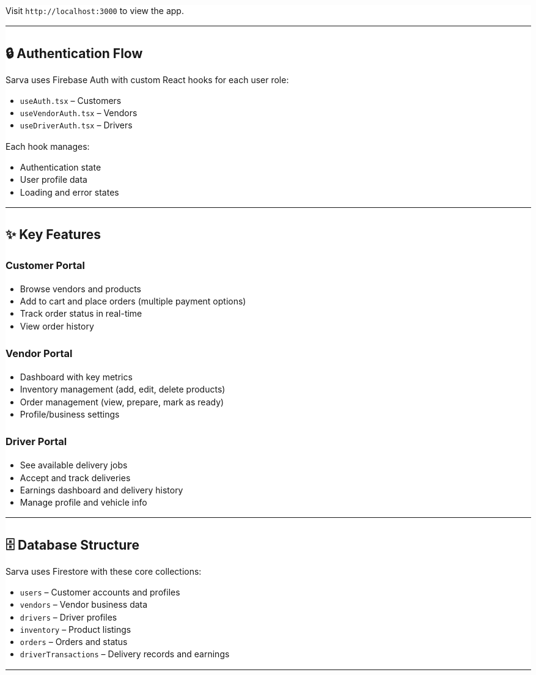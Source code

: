 Visit `http://localhost:3000` to view the app.

---

## 🔒 Authentication Flow

Sarva uses Firebase Auth with custom React hooks for each user role:

* `useAuth.tsx` – Customers
* `useVendorAuth.tsx` – Vendors
* `useDriverAuth.tsx` – Drivers

Each hook manages:

* Authentication state
* User profile data
* Loading and error states

---

## ✨ Key Features

### Customer Portal

* Browse vendors and products
* Add to cart and place orders (multiple payment options)
* Track order status in real-time
* View order history

### Vendor Portal

* Dashboard with key metrics
* Inventory management (add, edit, delete products)
* Order management (view, prepare, mark as ready)
* Profile/business settings

### Driver Portal

* See available delivery jobs
* Accept and track deliveries
* Earnings dashboard and delivery history
* Manage profile and vehicle info

---

## 🗄️ Database Structure

Sarva uses Firestore with these core collections:

* `users` – Customer accounts and profiles
* `vendors` – Vendor business data
* `drivers` – Driver profiles
* `inventory` – Product listings
* `orders` – Orders and status
* `driverTransactions` – Delivery records and earnings

---
